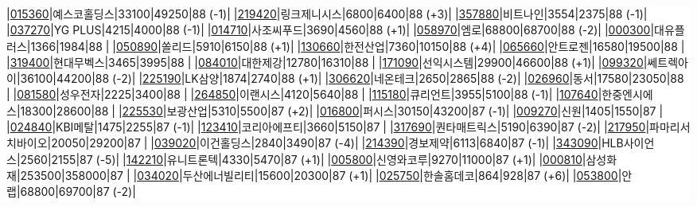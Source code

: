 |[015360](https://finance.daum.net/quotes/A015360)|예스코홀딩스|33100|49250|88 (-1)|
|[219420](https://finance.daum.net/quotes/A219420)|링크제니시스|6800|6400|88 (+3)|
|[357880](https://finance.daum.net/quotes/A357880)|비트나인|3554|2375|88 (-1)|
|[037270](https://finance.daum.net/quotes/A037270)|YG PLUS|4215|4000|88 (-1)|
|[014710](https://finance.daum.net/quotes/A014710)|사조씨푸드|3690|4560|88 (+1)|
|[058970](https://finance.daum.net/quotes/A058970)|엠로|68800|68700|88 (-2)|
|[000300](https://finance.daum.net/quotes/A000300)|대유플러스|1366|1984|88 |
|[050890](https://finance.daum.net/quotes/A050890)|쏠리드|5910|6150|88 (+1)|
|[130660](https://finance.daum.net/quotes/A130660)|한전산업|7360|10150|88 (+4)|
|[065660](https://finance.daum.net/quotes/A065660)|안트로젠|16580|19500|88 |
|[319400](https://finance.daum.net/quotes/A319400)|현대무벡스|3465|3995|88 |
|[084010](https://finance.daum.net/quotes/A084010)|대한제강|12780|16310|88 |
|[171090](https://finance.daum.net/quotes/A171090)|선익시스템|29900|46600|88 (+1)|
|[099320](https://finance.daum.net/quotes/A099320)|쎄트렉아이|36100|44200|88 (-2)|
|[225190](https://finance.daum.net/quotes/A225190)|LK삼양|1874|2740|88 (+1)|
|[306620](https://finance.daum.net/quotes/A306620)|네온테크|2650|2865|88 (-2)|
|[026960](https://finance.daum.net/quotes/A026960)|동서|17580|23050|88 |
|[081580](https://finance.daum.net/quotes/A081580)|성우전자|2225|3400|88 |
|[264850](https://finance.daum.net/quotes/A264850)|이랜시스|4120|5640|88 |
|[115180](https://finance.daum.net/quotes/A115180)|큐리언트|3955|5100|88 (-1)|
|[107640](https://finance.daum.net/quotes/A107640)|한중엔시에스|18300|28600|88 |
|[225530](https://finance.daum.net/quotes/A225530)|보광산업|5310|5500|87 (+2)|
|[016800](https://finance.daum.net/quotes/A016800)|퍼시스|30150|43200|87 (-1)|
|[009270](https://finance.daum.net/quotes/A009270)|신원|1405|1550|87 |
|[024840](https://finance.daum.net/quotes/A024840)|KBI메탈|1475|2255|87 (-1)|
|[123410](https://finance.daum.net/quotes/A123410)|코리아에프티|3660|5150|87 |
|[317690](https://finance.daum.net/quotes/A317690)|퀀타매트릭스|5190|6390|87 (-2)|
|[217950](https://finance.daum.net/quotes/A217950)|파마리서치바이오|20050|29200|87 |
|[039020](https://finance.daum.net/quotes/A039020)|이건홀딩스|2840|3490|87 (-4)|
|[214390](https://finance.daum.net/quotes/A214390)|경보제약|6113|6840|87 (-1)|
|[343090](https://finance.daum.net/quotes/A343090)|HLB사이언스|2560|2155|87 (-5)|
|[142210](https://finance.daum.net/quotes/A142210)|유니트론텍|4330|5470|87 (+1)|
|[005800](https://finance.daum.net/quotes/A005800)|신영와코루|9270|11000|87 (+1)|
|[000810](https://finance.daum.net/quotes/A000810)|삼성화재|253500|358000|87 |
|[034020](https://finance.daum.net/quotes/A034020)|두산에너빌리티|15600|20300|87 (+1)|
|[025750](https://finance.daum.net/quotes/A025750)|한솔홈데코|864|928|87 (+6)|
|[053800](https://finance.daum.net/quotes/A053800)|안랩|68800|69700|87 (-2)|